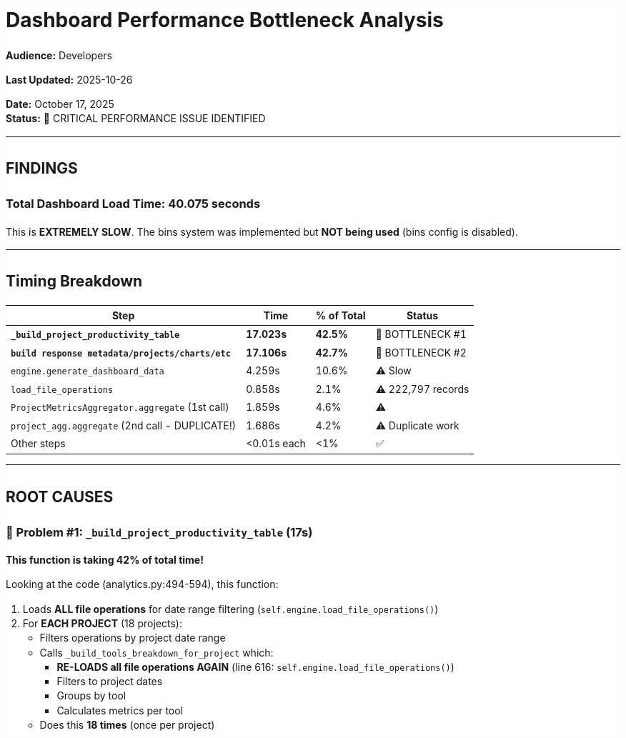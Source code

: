 # Dashboard Performance Bottleneck Analysis
**Audience:** Developers

**Last Updated:** 2025-10-26

**Date:** October 17, 2025  
**Status:** 🔴 CRITICAL PERFORMANCE ISSUE IDENTIFIED

---

## FINDINGS

### Total Dashboard Load Time: **40.075 seconds**

This is **EXTREMELY SLOW**. The bins system was implemented but **NOT being used** (bins config is disabled).

---

## Timing Breakdown

| Step | Time | % of Total | Status |
|------|------|-----------|--------|
| **`_build_project_productivity_table`** | **17.023s** | **42.5%** | 🔴 BOTTLENECK #1 |
| **`build response metadata/projects/charts/etc`** | **17.106s** | **42.7%** | 🔴 BOTTLENECK #2 |
| `engine.generate_dashboard_data` | 4.259s | 10.6% | ⚠️ Slow |
| `load_file_operations` | 0.858s | 2.1% | ⚠️ 222,797 records |
| `ProjectMetricsAggregator.aggregate` (1st call) | 1.859s | 4.6% | ⚠️ |
| `project_agg.aggregate` (2nd call - DUPLICATE!) | 1.686s | 4.2% | ⚠️ Duplicate work |
| Other steps | <0.01s each | <1% | ✅ |

---

## ROOT CAUSES

### 🔴 Problem #1: `_build_project_productivity_table` (17s)
**This function is taking 42% of total time!**

Looking at the code (analytics.py:494-594), this function:
1. Loads **ALL file operations** for date range filtering (`self.engine.load_file_operations()`)
2. For **EACH PROJECT** (18 projects):
   - Filters operations by project date range
   - Calls `_build_tools_breakdown_for_project` which:
     - **RE-LOADS all file operations AGAIN** (line 616: `self.engine.load_file_operations()`)
     - Filters to project dates
     - Groups by tool
     - Calculates metrics per tool
   - Does this **18 times** (once per project)
